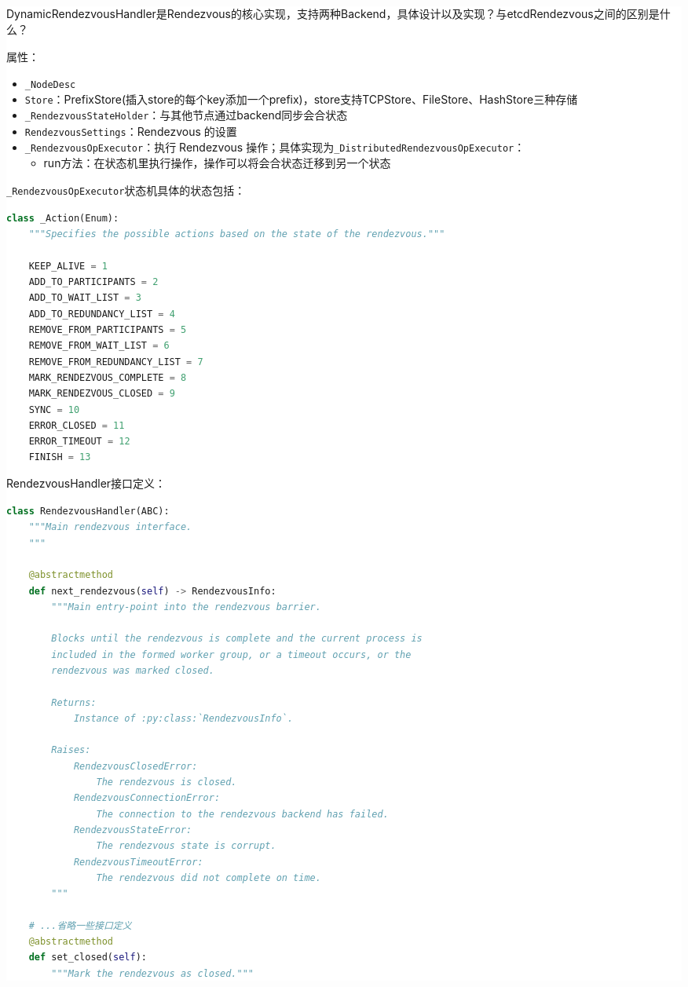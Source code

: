 DynamicRendezvousHandler是Rendezvous的核心实现，支持两种Backend，具体设计以及实现？与etcdRendezvous之间的区别是什么？

属性：
+ `_NodeDesc`
+ `Store`：PrefixStore(插入store的每个key添加一个prefix)，store支持TCPStore、FileStore、HashStore三种存储
+ `_RendezvousStateHolder`：与其他节点通过backend同步会合状态
+ `RendezvousSettings`：Rendezvous 的设置
+ `_RendezvousOpExecutor`：执行 Rendezvous 操作；具体实现为`_DistributedRendezvousOpExecutor`：
  + run方法：在状态机里执行操作，操作可以将会合状态迁移到另一个状态

`_RendezvousOpExecutor`状态机具体的状态包括：
```python
class _Action(Enum):
    """Specifies the possible actions based on the state of the rendezvous."""

    KEEP_ALIVE = 1
    ADD_TO_PARTICIPANTS = 2
    ADD_TO_WAIT_LIST = 3
    ADD_TO_REDUNDANCY_LIST = 4
    REMOVE_FROM_PARTICIPANTS = 5
    REMOVE_FROM_WAIT_LIST = 6
    REMOVE_FROM_REDUNDANCY_LIST = 7
    MARK_RENDEZVOUS_COMPLETE = 8
    MARK_RENDEZVOUS_CLOSED = 9
    SYNC = 10
    ERROR_CLOSED = 11
    ERROR_TIMEOUT = 12
    FINISH = 13
```

RendezvousHandler接口定义：
```python
class RendezvousHandler(ABC):
    """Main rendezvous interface.
    """

    @abstractmethod
    def next_rendezvous(self) -> RendezvousInfo:
        """Main entry-point into the rendezvous barrier.

        Blocks until the rendezvous is complete and the current process is
        included in the formed worker group, or a timeout occurs, or the
        rendezvous was marked closed.

        Returns:
            Instance of :py:class:`RendezvousInfo`.

        Raises:
            RendezvousClosedError:
                The rendezvous is closed.
            RendezvousConnectionError:
                The connection to the rendezvous backend has failed.
            RendezvousStateError:
                The rendezvous state is corrupt.
            RendezvousTimeoutError:
                The rendezvous did not complete on time.
        """

    # ...省略一些接口定义
    @abstractmethod
    def set_closed(self):
        """Mark the rendezvous as closed."""
```
